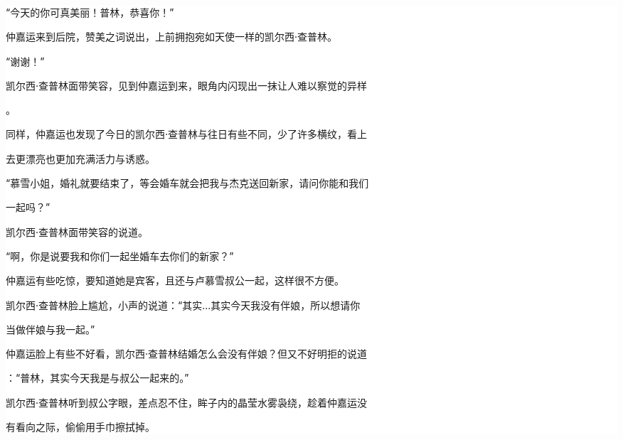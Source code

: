 



“今天的你可真美丽！普林，恭喜你！”



仲嘉运来到后院，赞美之词说出，上前拥抱宛如天使一样的凯尔西·查普林。



“谢谢！”





凯尔西·查普林面带笑容，见到仲嘉运到来，眼角内闪现出一抹让人难以察觉的异样

。





同样，仲嘉运也发现了今日的凯尔西·查普林与往日有些不同，少了许多横纹，看上

去更漂亮也更加充满活力与诱惑。





“慕雪小姐，婚礼就要结束了，等会婚车就会把我与杰克送回新家，请问你能和我们

一起吗？”





凯尔西·查普林面带笑容的说道。



“啊，你是说要我和你们一起坐婚车去你们的新家？”





仲嘉运有些吃惊，要知道她是宾客，且还与卢慕雪叔公一起，这样很不方便。





凯尔西·查普林脸上尴尬，小声的说道：“其实...其实今天我没有伴娘，所以想请你

当做伴娘与我一起。”

仲嘉运脸上有些不好看，凯尔西·查普林结婚怎么会没有伴娘？但又不好明拒的说道

：“普林，其实今天我是与叔公一起来的。”



凯尔西·查普林听到叔公字眼，差点忍不住，眸子内的晶莹水雾袅绕，趁着仲嘉运没

有看向之际，偷偷用手巾擦拭掉。






